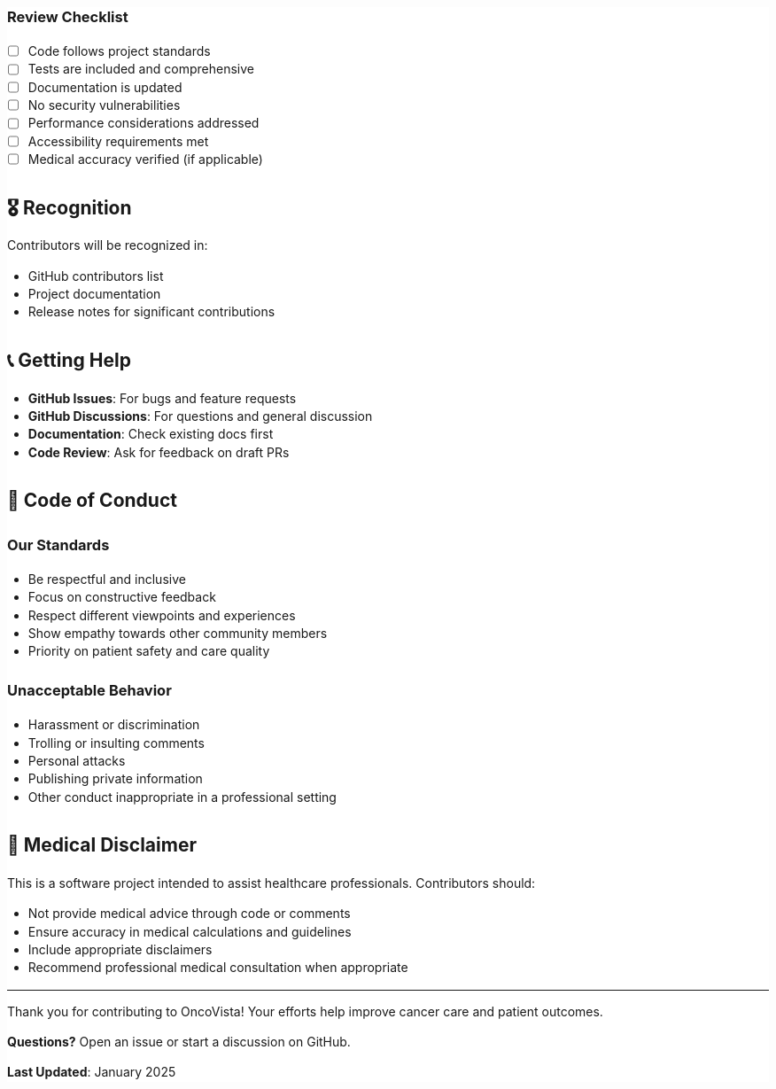 ### Review Checklist

- [ ] Code follows project standards
- [ ] Tests are included and comprehensive
- [ ] Documentation is updated
- [ ] No security vulnerabilities
- [ ] Performance considerations addressed
- [ ] Accessibility requirements met
- [ ] Medical accuracy verified (if applicable)

## 🎖️ Recognition

Contributors will be recognized in:
- GitHub contributors list
- Project documentation
- Release notes for significant contributions

## 📞 Getting Help

- **GitHub Issues**: For bugs and feature requests
- **GitHub Discussions**: For questions and general discussion
- **Documentation**: Check existing docs first
- **Code Review**: Ask for feedback on draft PRs

## 📜 Code of Conduct

### Our Standards

- Be respectful and inclusive
- Focus on constructive feedback
- Respect different viewpoints and experiences
- Show empathy towards other community members
- Priority on patient safety and care quality

### Unacceptable Behavior

- Harassment or discrimination
- Trolling or insulting comments
- Personal attacks
- Publishing private information
- Other conduct inappropriate in a professional setting

## 🏥 Medical Disclaimer

This is a software project intended to assist healthcare professionals. Contributors should:

- Not provide medical advice through code or comments
- Ensure accuracy in medical calculations and guidelines
- Include appropriate disclaimers
- Recommend professional medical consultation when appropriate

---

Thank you for contributing to OncoVista! Your efforts help improve cancer care and patient outcomes.

**Questions?** Open an issue or start a discussion on GitHub.

**Last Updated**: January 2025
